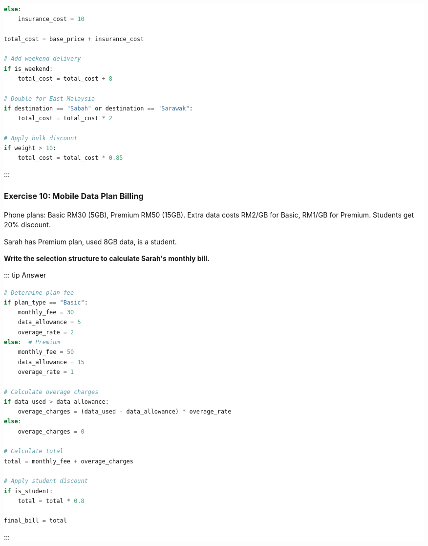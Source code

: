 ```python
else:
    insurance_cost = 10

total_cost = base_price + insurance_cost

# Add weekend delivery
if is_weekend:
    total_cost = total_cost + 8

# Double for East Malaysia
if destination == "Sabah" or destination == "Sarawak":
    total_cost = total_cost * 2

# Apply bulk discount
if weight > 10:
    total_cost = total_cost * 0.85
```
:::

### Exercise 10: Mobile Data Plan Billing <Badge type="tip" text="Question" />

Phone plans: Basic RM30 (5GB), Premium RM50 (15GB). Extra data costs RM2/GB for Basic, RM1/GB for Premium. Students get 20% discount.

Sarah has Premium plan, used 8GB data, is a student.

**Write the selection structure to calculate Sarah's monthly bill.**

::: tip Answer
```python
# Determine plan fee
if plan_type == "Basic":
    monthly_fee = 30
    data_allowance = 5
    overage_rate = 2
else:  # Premium
    monthly_fee = 50
    data_allowance = 15
    overage_rate = 1

# Calculate overage charges
if data_used > data_allowance:
    overage_charges = (data_used - data_allowance) * overage_rate
else:
    overage_charges = 0

# Calculate total
total = monthly_fee + overage_charges

# Apply student discount
if is_student:
    total = total * 0.8

final_bill = total
```
:::
